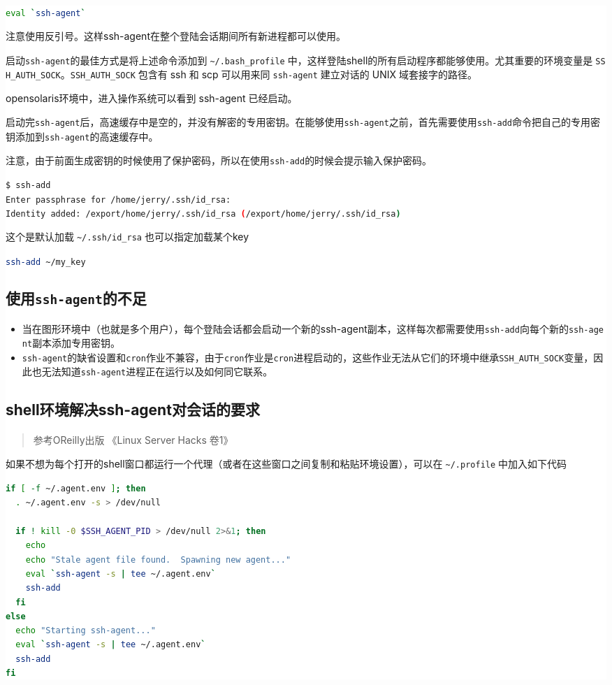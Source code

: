 ```bash
eval `ssh-agent`
```

注意使用反引号。这样ssh-agent在整个登陆会话期间所有新进程都可以使用。

启动`ssh-agent`的最佳方式是将上述命令添加到 `~/.bash_profile` 中，这样登陆shell的所有启动程序都能够使用。尤其重要的环境变量是 `SSH_AUTH_SOCK`。`SSH_AUTH_SOCK` 包含有 ssh 和 scp 可以用来同 `ssh-agent` 建立对话的 UNIX 域套接字的路径。

opensolaris环境中，进入操作系统可以看到 ssh-agent 已经启动。

启动完`ssh-agent`后，高速缓存中是空的，并没有解密的专用密钥。在能够使用`ssh-agent`之前，首先需要使用`ssh-add`命令把自己的专用密钥添加到`ssh-agent`的高速缓存中。

注意，由于前面生成密钥的时候使用了保护密码，所以在使用`ssh-add`的时候会提示输入保护密码。

```bash
$ ssh-add
Enter passphrase for /home/jerry/.ssh/id_rsa: 
Identity added: /export/home/jerry/.ssh/id_rsa (/export/home/jerry/.ssh/id_rsa)
```

这个是默认加载 `~/.ssh/id_rsa` 也可以指定加载某个key

```bash
ssh-add ~/my_key
```

## 使用`ssh-agent`的不足

* 当在图形环境中（也就是多个用户），每个登陆会话都会启动一个新的ssh-agent副本，这样每次都需要使用`ssh-add`向每个新的`ssh-agent`副本添加专用密钥。
* `ssh-agent`的缺省设置和`cron`作业不兼容，由于`cron`作业是`cron`进程启动的，这些作业无法从它们的环境中继承`SSH_AUTH_SOCK`变量，因此也无法知道`ssh-agent`进程正在运行以及如何同它联系。

## shell环境解决ssh-agent对会话的要求

> 参考OReilly出版 《Linux Server Hacks 卷1》

如果不想为每个打开的shell窗口都运行一个代理（或者在这些窗口之间复制和粘贴环境设置），可以在 `~/.profile` 中加入如下代码

```bash
if [ -f ~/.agent.env ]; then
  . ~/.agent.env -s > /dev/null

  if ! kill -0 $SSH_AGENT_PID > /dev/null 2>&1; then
    echo
    echo "Stale agent file found.  Spawning new agent..."
    eval `ssh-agent -s | tee ~/.agent.env`
    ssh-add
  fi
else
  echo "Starting ssh-agent..."
  eval `ssh-agent -s | tee ~/.agent.env`
  ssh-add
fi
```
